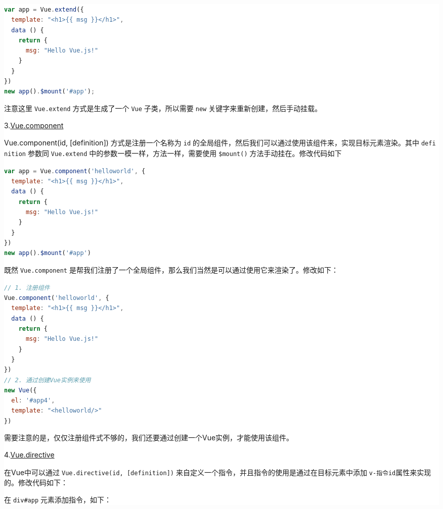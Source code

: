 ```js
var app = Vue.extend({
  template: "<h1>{{ msg }}</h1>",
  data () {
    return {
      msg: "Hello Vue.js!"
    }
  }
})
new app().$mount('#app');
```

注意这里 `Vue.extend` 方式是生成了一个 `Vue` 子类，所以需要 `new` 关键字来重新创建，然后手动挂载。

3.[Vue.component](https://cn.vuejs.org/v2/api/#Vue-component)

Vue.component(id, [definition]) 方式是注册一个名称为 `id` 的全局组件，然后我们可以通过使用该组件来，实现目标元素渲染。其中 `definition` 参数同 `Vue.extend` 中的参数一模一样，方法一样，需要使用 `$mount()` 方法手动挂在。修改代码如下

```js
var app = Vue.component('helloworld', {
  template: "<h1>{{ msg }}</h1>",
  data () {
    return {
      msg: "Hello Vue.js!"
    }
  }
})
new app().$mount('#app')
```

既然 `Vue.component` 是帮我们注册了一个全局组件，那么我们当然是可以通过使用它来渲染了。修改如下：

```js
// 1. 注册组件
Vue.component('helloworld', {
  template: "<h1>{{ msg }}</h1>",
  data () {
    return {
      msg: "Hello Vue.js!"
    }
  }
})
// 2. 通过创建Vue实例来使用
new Vue({
  el: '#app4',
  template: "<helloworld/>"
})
```

需要注意的是，仅仅注册组件式不够的，我们还要通过创建一个Vue实例，才能使用该组件。

4.[Vue.directive](https://cn.vuejs.org/v2/api/#Vue-directive)

在Vue中可以通过 `Vue.directive(id, [definition])` 来自定义一个指令，并且指令的使用是通过在目标元素中添加 `v-指令id`属性来实现的。修改代码如下：

在 `div#app` 元素添加指令，如下：
